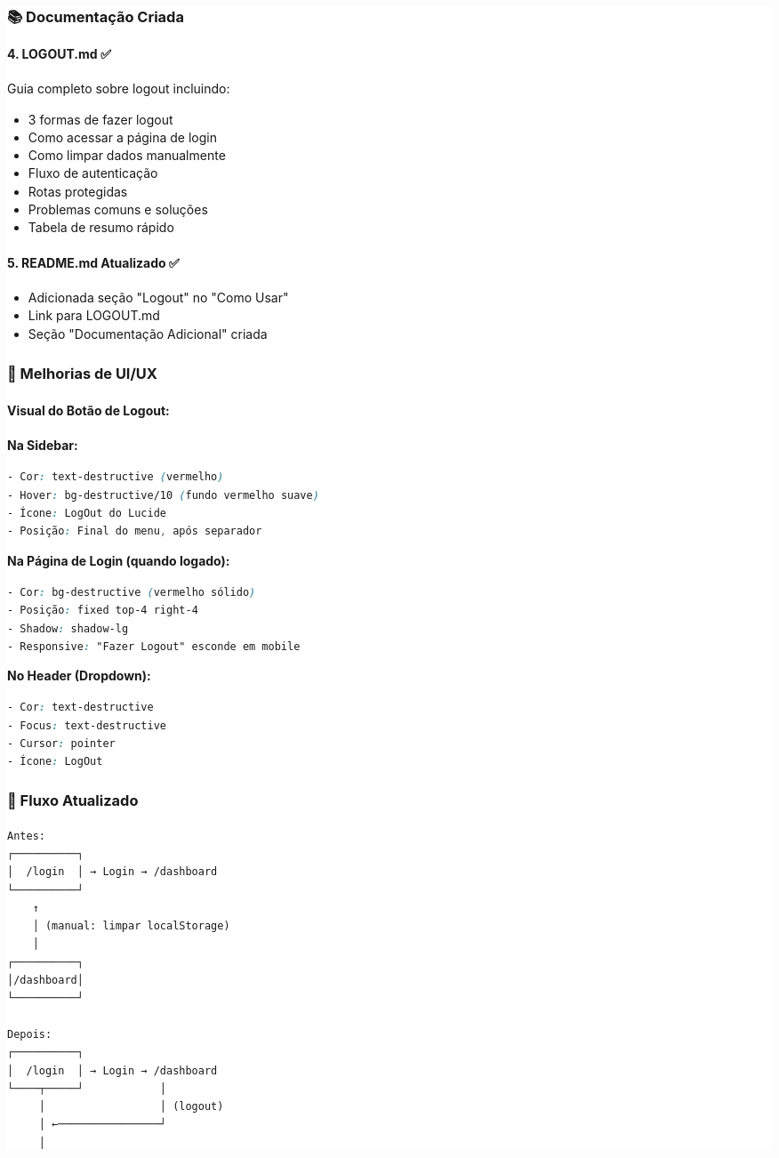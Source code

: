 ### 📚 Documentação Criada

#### 4. **LOGOUT.md** ✅
Guia completo sobre logout incluindo:
- 3 formas de fazer logout
- Como acessar a página de login
- Como limpar dados manualmente
- Fluxo de autenticação
- Rotas protegidas
- Problemas comuns e soluções
- Tabela de resumo rápido

#### 5. **README.md Atualizado** ✅
- Adicionada seção "Logout" no "Como Usar"
- Link para LOGOUT.md
- Seção "Documentação Adicional" criada

### 🎨 Melhorias de UI/UX

#### Visual do Botão de Logout:

**Na Sidebar:**
```css
- Cor: text-destructive (vermelho)
- Hover: bg-destructive/10 (fundo vermelho suave)
- Ícone: LogOut do Lucide
- Posição: Final do menu, após separador
```

**Na Página de Login (quando logado):**
```css
- Cor: bg-destructive (vermelho sólido)
- Posição: fixed top-4 right-4
- Shadow: shadow-lg
- Responsive: "Fazer Logout" esconde em mobile
```

**No Header (Dropdown):**
```css
- Cor: text-destructive
- Focus: text-destructive
- Cursor: pointer
- Ícone: LogOut
```

### 🔄 Fluxo Atualizado

```
Antes:
┌──────────┐
│  /login  │ → Login → /dashboard
└──────────┘
    ↑
    │ (manual: limpar localStorage)
    │
┌──────────┐
│/dashboard│
└──────────┘

Depois:
┌──────────┐
│  /login  │ → Login → /dashboard
└────┬─────┘            │
     │                  │ (logout)
     │ ←────────────────┘
     │
```